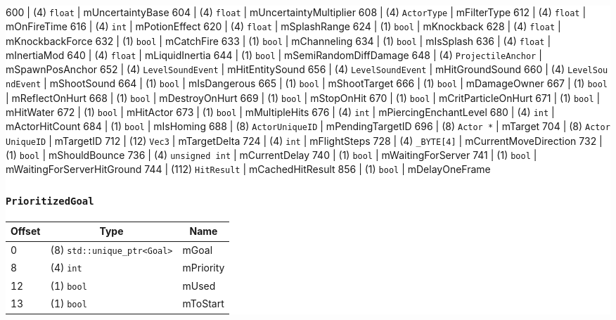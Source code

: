 600 | (4) `float` | mUncertaintyBase
604 | (4) `float` | mUncertaintyMultiplier
608 | (4) `ActorType` | mFilterType
612 | (4) `float` | mOnFireTime
616 | (4) `int` | mPotionEffect
620 | (4) `float` | mSplashRange
624 | (1) `bool` | mKnockback
628 | (4) `float` | mKnockbackForce
632 | (1) `bool` | mCatchFire
633 | (1) `bool` | mChanneling
634 | (1) `bool` | mIsSplash
636 | (4) `float` | mInertiaMod
640 | (4) `float` | mLiquidInertia
644 | (1) `bool` | mSemiRandomDiffDamage
648 | (4) `ProjectileAnchor` | mSpawnPosAnchor
652 | (4) `LevelSoundEvent` | mHitEntitySound
656 | (4) `LevelSoundEvent` | mHitGroundSound
660 | (4) `LevelSoundEvent` | mShootSound
664 | (1) `bool` | mIsDangerous
665 | (1) `bool` | mShootTarget
666 | (1) `bool` | mDamageOwner
667 | (1) `bool` | mReflectOnHurt
668 | (1) `bool` | mDestroyOnHurt
669 | (1) `bool` | mStopOnHit
670 | (1) `bool` | mCritParticleOnHurt
671 | (1) `bool` | mHitWater
672 | (1) `bool` | mHitActor
673 | (1) `bool` | mMultipleHits
676 | (4) `int` | mPiercingEnchantLevel
680 | (4) `int` | mActorHitCount
684 | (1) `bool` | mIsHoming
688 | (8) `ActorUniqueID` | mPendingTargetID
696 | (8) `Actor *` | mTarget
704 | (8) `ActorUniqueID` | mTargetID
712 | (12) `Vec3` | mTargetDelta
724 | (4) `int` | mFlightSteps
728 | (4) `_BYTE[4]` | mCurrentMoveDirection
732 | (1) `bool` | mShouldBounce
736 | (4) `unsigned int` | mCurrentDelay
740 | (1) `bool` | mWaitingForServer
741 | (1) `bool` | mWaitingForServerHitGround
744 | (112) `HitResult` | mCachedHitResult
856 | (1) `bool` | mDelayOneFrame


### `PrioritizedGoal`
Offset | Type | Name
-|-|-
0 | (8) `std::unique_ptr<Goal>` | mGoal
8 | (4) `int` | mPriority
12 | (1) `bool` | mUsed
13 | (1) `bool` | mToStart
